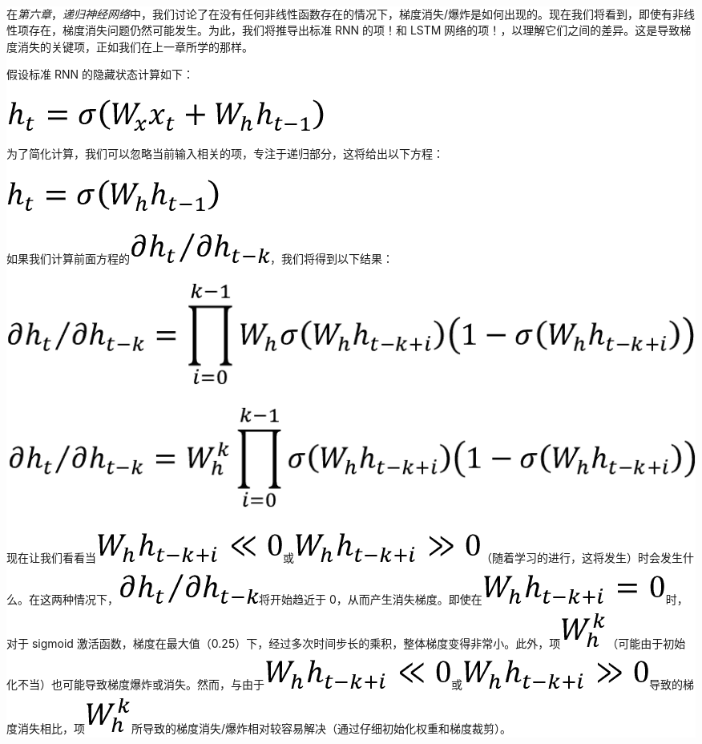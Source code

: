 在*第六章*，*递归神经网络*中，我们讨论了在没有任何非线性函数存在的情况下，梯度消失/爆炸是如何出现的。现在我们将看到，即使有非线性项存在，梯度消失问题仍然可能发生。为此，我们将推导出标准 RNN 的项！[](img/B14070_07_019.png)和 LSTM 网络的项！[](img/B14070_07_020.png)，以理解它们之间的差异。这是导致梯度消失的关键项，正如我们在上一章所学的那样。

假设标准 RNN 的隐藏状态计算如下：

![](img/B14070_07_021.png)

为了简化计算，我们可以忽略当前输入相关的项，专注于递归部分，这将给出以下方程：

![](img/B14070_07_022.png)

如果我们计算前面方程的![](img/B14070_07_019.png)，我们将得到以下结果：

![](img/B14070_07_024.png)

![](img/B14070_07_025.png)

现在让我们看看当![](img/B14070_07_026.png)或![](img/B14070_07_027.png)（随着学习的进行，这将发生）时会发生什么。在这两种情况下，![](img/B14070_07_019.png)将开始趋近于 0，从而产生消失梯度。即使在![](img/B14070_07_029.png)时，对于 sigmoid 激活函数，梯度在最大值（0.25）下，经过多次时间步长的乘积，整体梯度变得非常小。此外，项![](img/B14070_07_030.png)（可能由于初始化不当）也可能导致梯度爆炸或消失。然而，与由于![](img/B14070_07_026.png)或![](img/B14070_07_027.png)导致的梯度消失相比，项![](img/B14070_07_030.png)所导致的梯度消失/爆炸相对较容易解决（通过仔细初始化权重和梯度裁剪）。
